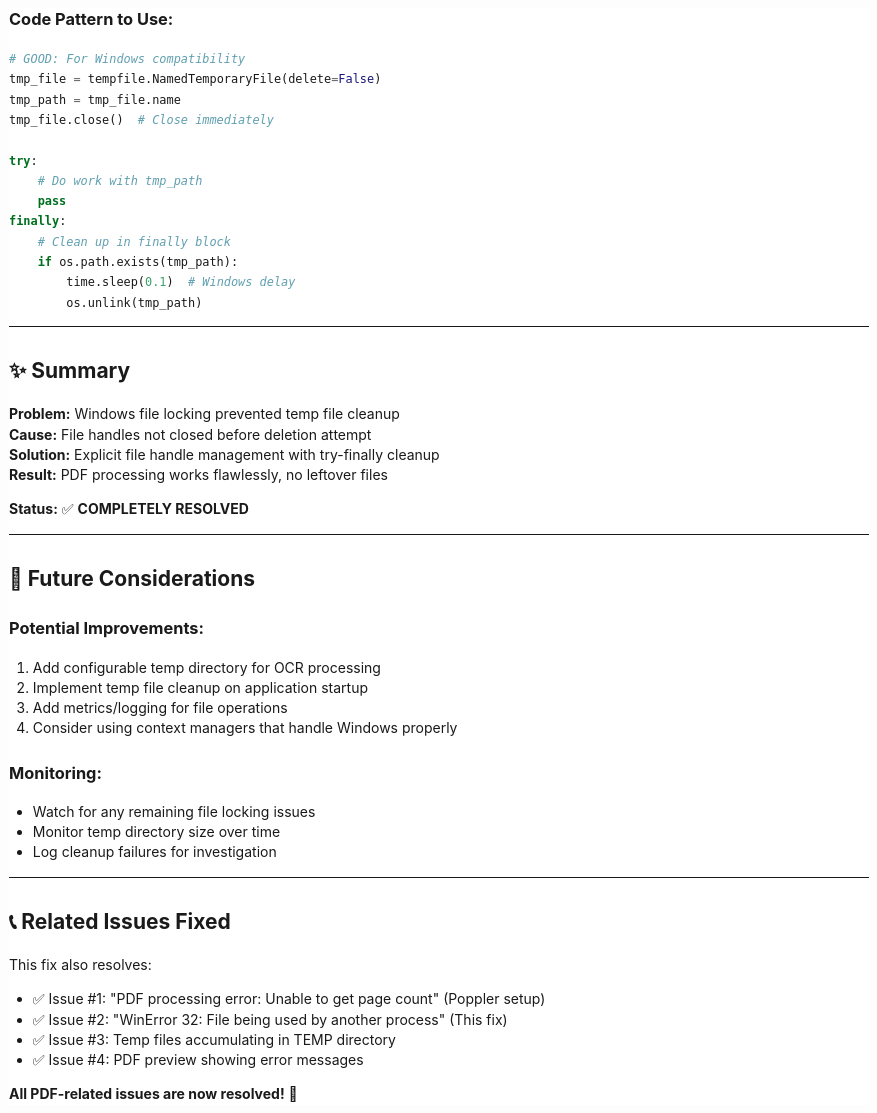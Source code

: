 ### Code Pattern to Use:
```python
# GOOD: For Windows compatibility
tmp_file = tempfile.NamedTemporaryFile(delete=False)
tmp_path = tmp_file.name
tmp_file.close()  # Close immediately

try:
    # Do work with tmp_path
    pass
finally:
    # Clean up in finally block
    if os.path.exists(tmp_path):
        time.sleep(0.1)  # Windows delay
        os.unlink(tmp_path)
```

---

## ✨ Summary

**Problem:** Windows file locking prevented temp file cleanup  
**Cause:** File handles not closed before deletion attempt  
**Solution:** Explicit file handle management with try-finally cleanup  
**Result:** PDF processing works flawlessly, no leftover files  

**Status:** ✅ **COMPLETELY RESOLVED**

---

## 🔮 Future Considerations

### Potential Improvements:
1. Add configurable temp directory for OCR processing
2. Implement temp file cleanup on application startup
3. Add metrics/logging for file operations
4. Consider using context managers that handle Windows properly

### Monitoring:
- Watch for any remaining file locking issues
- Monitor temp directory size over time
- Log cleanup failures for investigation

---

## 📞 Related Issues Fixed

This fix also resolves:
- ✅ Issue #1: "PDF processing error: Unable to get page count" (Poppler setup)
- ✅ Issue #2: "WinError 32: File being used by another process" (This fix)
- ✅ Issue #3: Temp files accumulating in TEMP directory
- ✅ Issue #4: PDF preview showing error messages

**All PDF-related issues are now resolved!** 🎉
